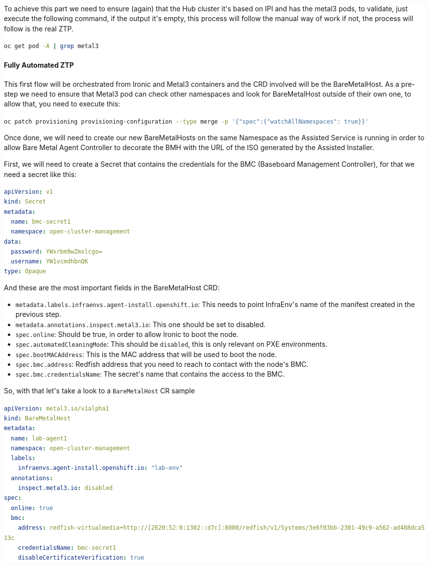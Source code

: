 To achieve this part we need to ensure (again) that the Hub cluster it's based on IPI and has the metal3 pods, to validate, just execute the following command, if the output it's empty, this process will follow the manual way of work if not, the process will follow is the real ZTP.

```sh
oc get pod -A | grep metal3
```

#### Fully Automated ZTP

This first flow will be orchestrated from Ironic and Metal3 containers and the CRD involved will be the BareMetalHost. As a pre-step we need to ensure that Metal3 pod can check other namespaces and look for BareMetalHost outside of their own one, to allow that, you need to execute this:

```sh
oc patch provisioning provisioning-configuration --type merge -p '{"spec":{"watchAllNamespaces": true}}'
```

Once done, we will need to create our new BareMetalHosts on the same Namespace as the Assisted Service is running in order to allow Bare Metal Agent Controller to decorate the BMH with the URL of the ISO generated by the Assisted Installer.

First, we will need to create a Secret that contains the credentials for the BMC (Baseboard Management Controller), for that we need a secret like this:

```yaml
apiVersion: v1
kind: Secret
metadata:
  name: bmc-secret1
  namespace: open-cluster-management
data:
  password: YWxrbm9wZmxlcgo=
  username: YW1vcmdhbnQK
type: Opaque
```

And these are the most important fields in the BareMetalHost CRD:

- `metadata.labels.infraenvs.agent-install.openshift.io`: This needs to point InfraEnv's name of the manifest created in the previous step.
- `metadata.annotations.inspect.metal3.io`: This one should be set to disabled.
- `spec.online`: Should be true, in order to allow Ironic to boot the node.
- `spec.automatedCleaningMode`: This should be `disabled`, this is only relevant on PXE environments.
- `spec.bootMACAddress`: This is the MAC address that will be used to boot the node.
- `spec.bmc.address`: Redfish address that you need to reach to contact with the node's BMC.
- `spec.bmc.credentialsName`: The secret's name that contains the access to the BMC.

So, with that let's take a look to a `BareMetalHost` CR sample

```yaml
apiVersion: metal3.io/v1alpha1
kind: BareMetalHost
metadata:
  name: lab-agent1
  namespace: open-cluster-management
  labels:
    infraenvs.agent-install.openshift.io: "lab-env"
  annotations:
    inspect.metal3.io: disabled
spec:
  online: true
  bmc:
    address: redfish-virtualmedia+http://[2620:52:0:1302::d7c]:8000/redfish/v1/Systems/3e6f03bb-2301-49c9-a562-ad488dca513c
    credentialsName: bmc-secret1
    disableCertificateVerification: true
```